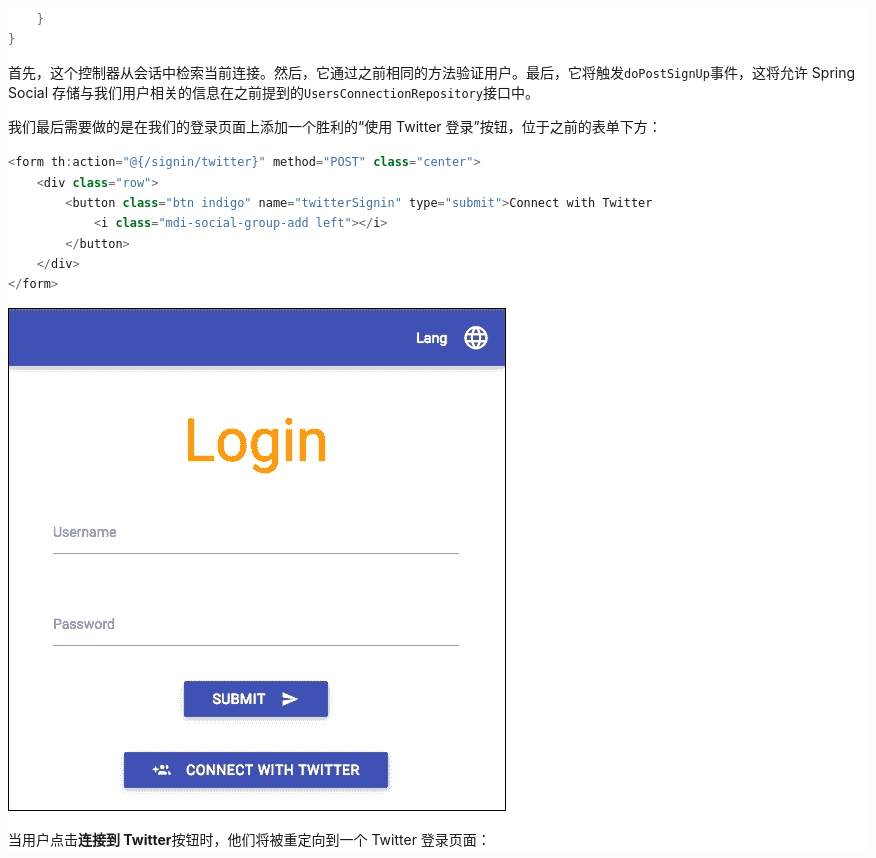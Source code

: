 ```java
    }
}
```

首先，这个控制器从会话中检索当前连接。然后，它通过之前相同的方法验证用户。最后，它将触发`doPostSignUp`事件，这将允许 Spring Social 存储与我们用户相关的信息在之前提到的`UsersConnectionRepository`接口中。

我们最后需要做的是在我们的登录页面上添加一个胜利的“使用 Twitter 登录”按钮，位于之前的表单下方：

```java
<form th:action="@{/signin/twitter}" method="POST" class="center">
    <div class="row">
        <button class="btn indigo" name="twitterSignin" type="submit">Connect with Twitter
            <i class="mdi-social-group-add left"></i>
        </button>
    </div>
</form>
```

![设置社交认证](img/2117_06_06.jpg)

当用户点击**连接到 Twitter**按钮时，他们将被重定向到一个 Twitter 登录页面：
